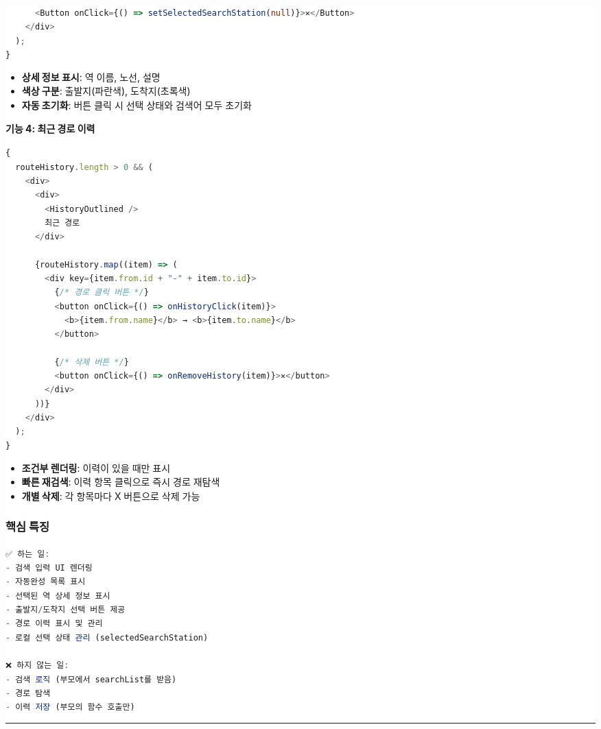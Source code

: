 ```typescript
      <Button onClick={() => setSelectedSearchStation(null)}>✕</Button>
    </div>
  );
}
```

- **상세 정보 표시**: 역 이름, 노선, 설명
- **색상 구분**: 출발지(파란색), 도착지(초록색)
- **자동 초기화**: 버튼 클릭 시 선택 상태와 검색어 모두 초기화

**기능 4: 최근 경로 이력**

```typescript
{
  routeHistory.length > 0 && (
    <div>
      <div>
        <HistoryOutlined />
        최근 경로
      </div>

      {routeHistory.map((item) => (
        <div key={item.from.id + "-" + item.to.id}>
          {/* 경로 클릭 버튼 */}
          <button onClick={() => onHistoryClick(item)}>
            <b>{item.from.name}</b> → <b>{item.to.name}</b>
          </button>

          {/* 삭제 버튼 */}
          <button onClick={() => onRemoveHistory(item)}>✕</button>
        </div>
      ))}
    </div>
  );
}
```

- **조건부 렌더링**: 이력이 있을 때만 표시
- **빠른 재검색**: 이력 항목 클릭으로 즉시 경로 재탐색
- **개별 삭제**: 각 항목마다 X 버튼으로 삭제 가능

### 핵심 특징

```typescript
✅ 하는 일:
- 검색 입력 UI 렌더링
- 자동완성 목록 표시
- 선택된 역 상세 정보 표시
- 출발지/도착지 선택 버튼 제공
- 경로 이력 표시 및 관리
- 로컬 선택 상태 관리 (selectedSearchStation)

❌ 하지 않는 일:
- 검색 로직 (부모에서 searchList를 받음)
- 경로 탐색
- 이력 저장 (부모의 함수 호출만)
```

---
